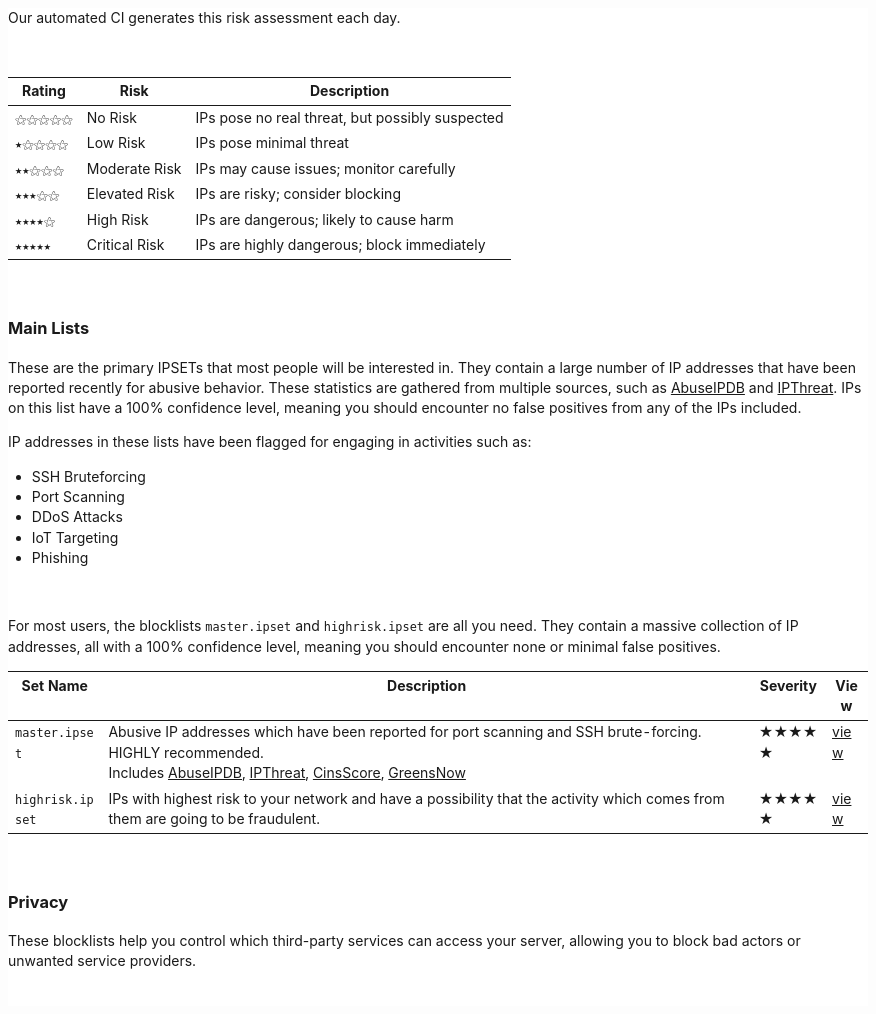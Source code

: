 Our automated CI generates this risk assessment each day.

<br />

| Rating      | Risk            | Description                                      |
| ----------- | --------------- | ------------------------------------------------ |
| `⚝⚝⚝⚝⚝`   | No Risk         | IPs pose no real threat, but possibly suspected  |
| `★⚝⚝⚝⚝`   | Low Risk        | IPs pose minimal threat                          |
| `★★⚝⚝⚝`   | Moderate Risk   | IPs may cause issues; monitor carefully          |
| `★★★⚝⚝`   | Elevated Risk   | IPs are risky; consider blocking                 |
| `★★★★⚝`   | High Risk       | IPs are dangerous; likely to cause harm          |
| `★★★★★`   | Critical Risk   | IPs are highly dangerous; block immediately      |

<br />

### Main Lists

These are the primary IPSETs that most people will be interested in. They contain a large number of IP addresses that have been reported recently for abusive behavior. These statistics are gathered from multiple sources, such as [AbuseIPDB](https://abuseipdb.com/) and [IPThreat](https://ipthreat.net/). IPs on this list have a 100% confidence level, meaning you should encounter no false positives from any of the IPs included.  

IP addresses in these lists have been flagged for engaging in activities such as:

- SSH Bruteforcing
- Port Scanning
- DDoS Attacks
- IoT Targeting
- Phishing

<br />

For most users, the blocklists `master.ipset` and `highrisk.ipset` are all you need. They contain a massive collection of IP addresses, all with a 100% confidence level, meaning you should encounter none or minimal false positives.

| Set Name | Description | Severity | View |
| --- | --- | --- | --- |
| `master.ipset` | Abusive IP addresses which have been reported for port scanning and SSH brute-forcing. HIGHLY recommended. <br> <span class="text-sm-9">Includes [AbuseIPDB](https://www.abuseipdb.com/), [IPThreat](https://ipthreat.net/), [CinsScore](https://cinsscore.com), [GreensNow](https://blocklist.greensnow.co/greensnow.txt)</span> | ★★★★★ | [view](https://blocklist.configserver.dev/master.ipset) |
| `highrisk.ipset` | IPs with highest risk to your network and have a possibility that the activity which comes from them are going to be fraudulent. | ★★★★★ | [view](https://blocklist.configserver.dev/highrisk.ipset) |

<br />

### Privacy

These blocklists help you control which third-party services can access your server, allowing you to block bad actors or unwanted service providers.

<br />
